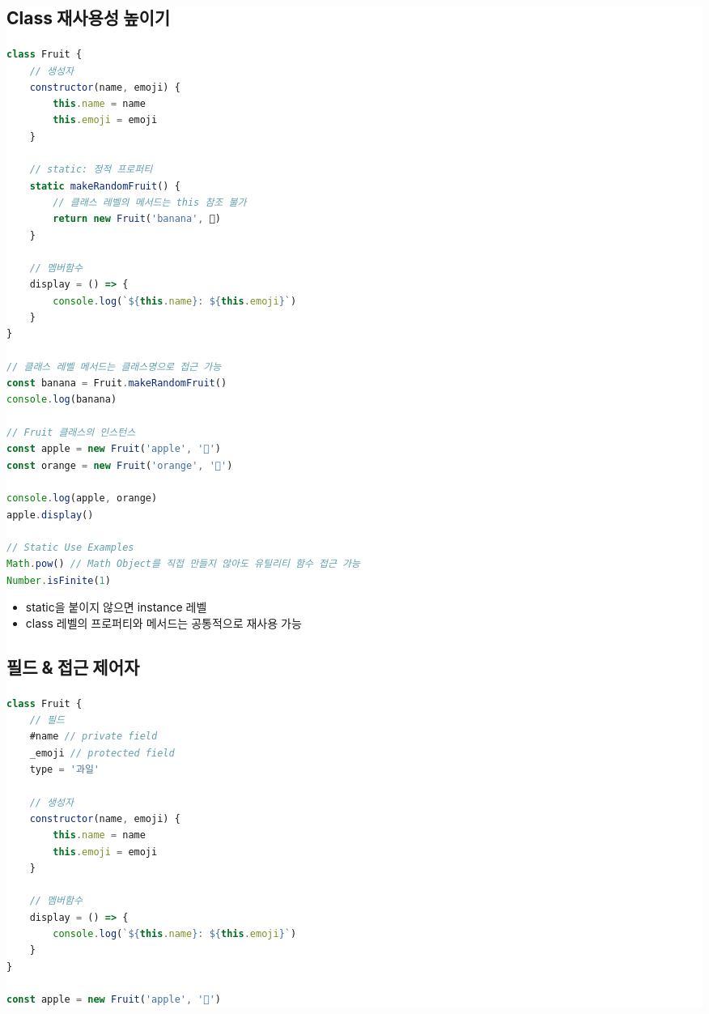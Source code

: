 
## Class 재사용성 높이기

```jsx
class Fruit {
	// 생성자
	constructor(name, emoji) {
		this.name = name
		this.emoji = emoji
	}
	
	// static: 정적 프로퍼티
	static makeRandomFruit() {
		// 클래스 레벨의 메서드는 this 참조 불가
		return new Fruit('banana', 🍌)
	}
	
	// 멤버함수
	display = () => {
		console.log(`${this.name}: ${this.emoji}`)
	}
}

// 클래스 레벨 메서드는 클래스명으로 접근 가능
const banana = Fruit.makeRandomFruit()
console.log(banana)

// Fruit 클래스의 인스턴스
const apple = new Fruit('apple', '🍎')
const orange = new Fruit('orange', '🍊')

console.log(apple, orange)
apple.display()

// Static Use Examples
Math.pow() // Math Object를 직접 만들지 않아도 유틸리티 함수 접근 가능
Number.isFinite(1)
```

- static을 붙이지 않으면 instance 레벨
- class 레벨의 프로퍼티와 메서드는 공통적으로 재사용 가능

## 필드 & 접근 제어자

```jsx
class Fruit {
	// 필드
	#name // private field
	_emoji // protected field
	type = '과일'
	
	// 생성자
	constructor(name, emoji) {
		this.name = name
		this.emoji = emoji
	}
	
	// 멤버함수
	display = () => {
		console.log(`${this.name}: ${this.emoji}`)
	}
}

const apple = new Fruit('apple', '🍎')
```